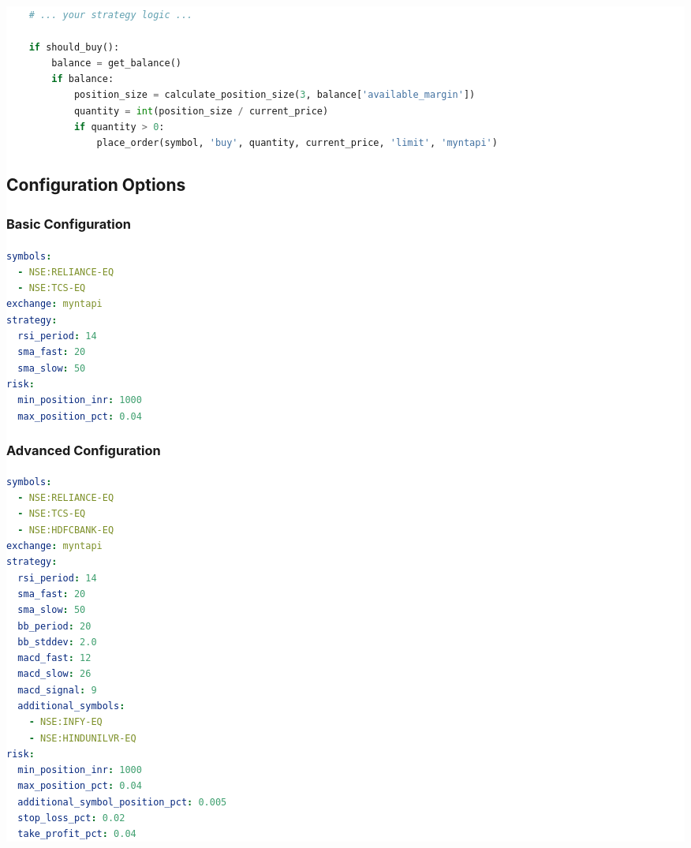 ```python
    # ... your strategy logic ...
    
    if should_buy():
        balance = get_balance()
        if balance:
            position_size = calculate_position_size(3, balance['available_margin'])
            quantity = int(position_size / current_price)
            if quantity > 0:
                place_order(symbol, 'buy', quantity, current_price, 'limit', 'myntapi')
```

## Configuration Options

### Basic Configuration

```yaml
symbols:
  - NSE:RELIANCE-EQ
  - NSE:TCS-EQ
exchange: myntapi
strategy:
  rsi_period: 14
  sma_fast: 20
  sma_slow: 50
risk:
  min_position_inr: 1000
  max_position_pct: 0.04
```

### Advanced Configuration

```yaml
symbols:
  - NSE:RELIANCE-EQ
  - NSE:TCS-EQ
  - NSE:HDFCBANK-EQ
exchange: myntapi
strategy:
  rsi_period: 14
  sma_fast: 20
  sma_slow: 50
  bb_period: 20
  bb_stddev: 2.0
  macd_fast: 12
  macd_slow: 26
  macd_signal: 9
  additional_symbols:
    - NSE:INFY-EQ
    - NSE:HINDUNILVR-EQ
risk:
  min_position_inr: 1000
  max_position_pct: 0.04
  additional_symbol_position_pct: 0.005
  stop_loss_pct: 0.02
  take_profit_pct: 0.04
```
